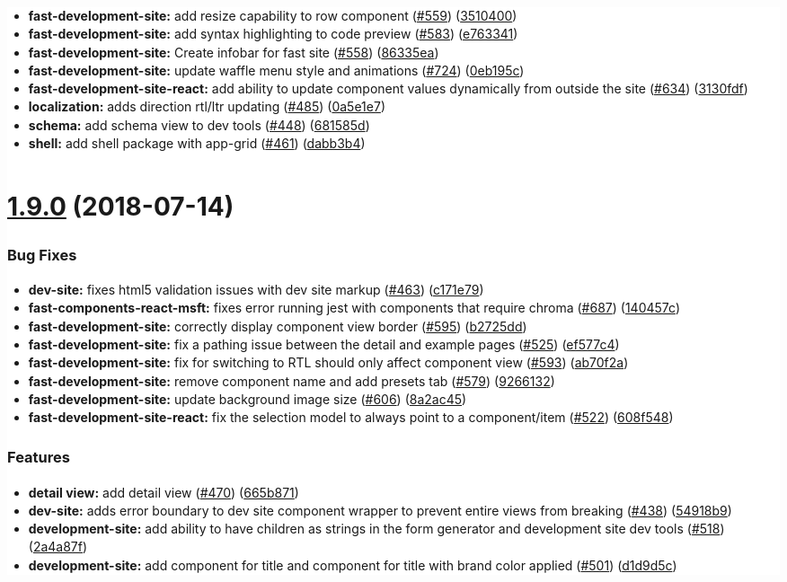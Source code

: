 * **fast-development-site:** add resize capability to row component ([#559](https://github.com/Microsoft/fast-dna/issues/559)) ([3510400](https://github.com/Microsoft/fast-dna/commit/3510400))
* **fast-development-site:** add syntax highlighting to code preview ([#583](https://github.com/Microsoft/fast-dna/issues/583)) ([e763341](https://github.com/Microsoft/fast-dna/commit/e763341))
* **fast-development-site:** Create infobar for fast site ([#558](https://github.com/Microsoft/fast-dna/issues/558)) ([86335ea](https://github.com/Microsoft/fast-dna/commit/86335ea))
* **fast-development-site:** update waffle menu style and animations ([#724](https://github.com/Microsoft/fast-dna/issues/724)) ([0eb195c](https://github.com/Microsoft/fast-dna/commit/0eb195c))
* **fast-development-site-react:** add ability to update component values dynamically from outside the site ([#634](https://github.com/Microsoft/fast-dna/issues/634)) ([3130fdf](https://github.com/Microsoft/fast-dna/commit/3130fdf))
* **localization:** adds direction rtl/ltr updating ([#485](https://github.com/Microsoft/fast-dna/issues/485)) ([0a5e1e7](https://github.com/Microsoft/fast-dna/commit/0a5e1e7))
* **schema:** add schema view to dev tools ([#448](https://github.com/Microsoft/fast-dna/issues/448)) ([681585d](https://github.com/Microsoft/fast-dna/commit/681585d))
* **shell:** add shell package with app-grid ([#461](https://github.com/Microsoft/fast-dna/issues/461)) ([dabb3b4](https://github.com/Microsoft/fast-dna/commit/dabb3b4))




<a name="1.9.0"></a>
# [1.9.0](https://github.com/Microsoft/fast-dna/compare/v1.6.0...v1.9.0) (2018-07-14)


### Bug Fixes

* **dev-site:** fixes html5 validation issues with dev site markup ([#463](https://github.com/Microsoft/fast-dna/issues/463)) ([c171e79](https://github.com/Microsoft/fast-dna/commit/c171e79))
* **fast-components-react-msft:** fixes error running jest with components that require chroma ([#687](https://github.com/Microsoft/fast-dna/issues/687)) ([140457c](https://github.com/Microsoft/fast-dna/commit/140457c))
* **fast-development-site:** correctly display component view border ([#595](https://github.com/Microsoft/fast-dna/issues/595)) ([b2725dd](https://github.com/Microsoft/fast-dna/commit/b2725dd))
* **fast-development-site:** fix a pathing issue between the detail and example pages ([#525](https://github.com/Microsoft/fast-dna/issues/525)) ([ef577c4](https://github.com/Microsoft/fast-dna/commit/ef577c4))
* **fast-development-site:** fix for switching to RTL should only affect component view ([#593](https://github.com/Microsoft/fast-dna/issues/593)) ([ab70f2a](https://github.com/Microsoft/fast-dna/commit/ab70f2a))
* **fast-development-site:** remove component name and add presets tab ([#579](https://github.com/Microsoft/fast-dna/issues/579)) ([9266132](https://github.com/Microsoft/fast-dna/commit/9266132))
* **fast-development-site:** update background image size ([#606](https://github.com/Microsoft/fast-dna/issues/606)) ([8a2ac45](https://github.com/Microsoft/fast-dna/commit/8a2ac45))
* **fast-development-site-react:** fix the selection model to always point to a component/item ([#522](https://github.com/Microsoft/fast-dna/issues/522)) ([608f548](https://github.com/Microsoft/fast-dna/commit/608f548))


### Features

* **detail view:** add detail view ([#470](https://github.com/Microsoft/fast-dna/issues/470)) ([665b871](https://github.com/Microsoft/fast-dna/commit/665b871))
* **dev-site:** adds error boundary to dev site component wrapper to prevent entire views from breaking ([#438](https://github.com/Microsoft/fast-dna/issues/438)) ([54918b9](https://github.com/Microsoft/fast-dna/commit/54918b9))
* **development-site:** add ability to have children as strings in the form generator and development site dev tools ([#518](https://github.com/Microsoft/fast-dna/issues/518)) ([2a4a87f](https://github.com/Microsoft/fast-dna/commit/2a4a87f))
* **development-site:** add component for title and component for title with brand color applied ([#501](https://github.com/Microsoft/fast-dna/issues/501)) ([d1d9d5c](https://github.com/Microsoft/fast-dna/commit/d1d9d5c))